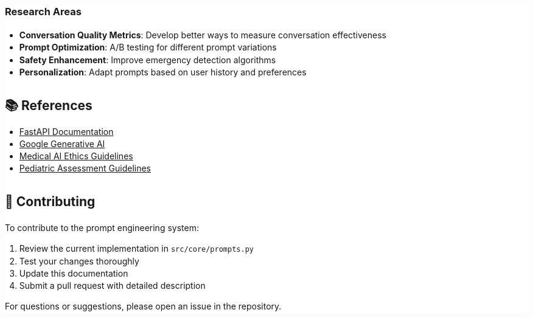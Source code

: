 ### Research Areas

- **Conversation Quality Metrics**: Develop better ways to measure conversation effectiveness
- **Prompt Optimization**: A/B testing for different prompt variations
- **Safety Enhancement**: Improve emergency detection algorithms
- **Personalization**: Adapt prompts based on user history and preferences

## 📚 References

- [FastAPI Documentation](https://fastapi.tiangolo.com/)
- [Google Generative AI](https://ai.google.dev/)
- [Medical AI Ethics Guidelines](https://www.who.int/health-topics/artificial-intelligence)
- [Pediatric Assessment Guidelines](https://www.aap.org/)

## 🤝 Contributing

To contribute to the prompt engineering system:

1. Review the current implementation in `src/core/prompts.py`
2. Test your changes thoroughly
3. Update this documentation
4. Submit a pull request with detailed description

For questions or suggestions, please open an issue in the repository. 